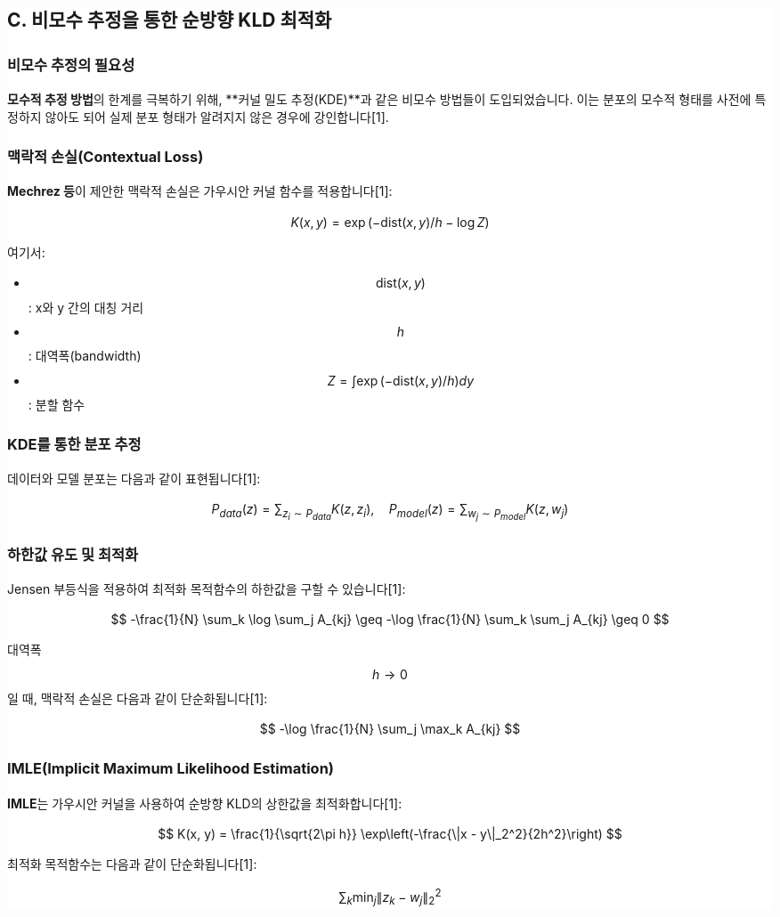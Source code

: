 ## C. 비모수 추정을 통한 순방향 KLD 최적화

### 비모수 추정의 필요성

**모수적 추정 방법**의 한계를 극복하기 위해, **커널 밀도 추정(KDE)**과 같은 비모수 방법들이 도입되었습니다. 이는 분포의 모수적 형태를 사전에 특정하지 않아도 되어 실제 분포 형태가 알려지지 않은 경우에 강인합니다[1].

### 맥락적 손실(Contextual Loss)

**Mechrez 등**이 제안한 맥락적 손실은 가우시안 커널 함수를 적용합니다[1]:

$$
K(x, y) = \exp(-\text{dist}(x, y)/h - \log Z)
$$

여기서:
- $$\text{dist}(x, y)$$: x와 y 간의 대칭 거리
- $$h$$: 대역폭(bandwidth)  
- $$Z = \int \exp(-\text{dist}(x, y)/h) dy$$: 분할 함수

### KDE를 통한 분포 추정

데이터와 모델 분포는 다음과 같이 표현됩니다[1]:

$$
P_{data}(z) = \sum_{z_i \sim P_{data}} K(z, z_i), \quad P_{model}(z) = \sum_{w_j \sim P_{model}} K(z, w_j)
$$

### 하한값 유도 및 최적화

Jensen 부등식을 적용하여 최적화 목적함수의 하한값을 구할 수 있습니다[1]:

$$
-\frac{1}{N} \sum_k \log \sum_j A_{kj} \geq -\log \frac{1}{N} \sum_k \sum_j A_{kj} \geq 0
$$

대역폭 $$h \to 0$$일 때, 맥락적 손실은 다음과 같이 단순화됩니다[1]:

$$
-\log \frac{1}{N} \sum_j \max_k A_{kj}
$$

### IMLE(Implicit Maximum Likelihood Estimation)

**IMLE**는 가우시안 커널을 사용하여 순방향 KLD의 상한값을 최적화합니다[1]:

$$
K(x, y) = \frac{1}{\sqrt{2\pi h}} \exp\left(-\frac{\|x - y\|_2^2}{2h^2}\right)
$$

최적화 목적함수는 다음과 같이 단순화됩니다[1]:

$$
\sum_k \min_j \|z_k - w_j\|_2^2
$$
